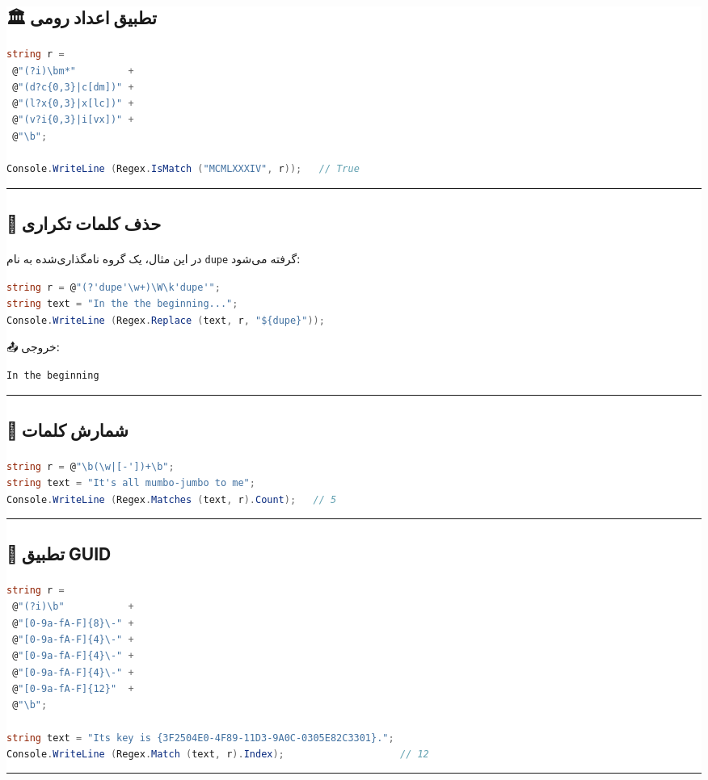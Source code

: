 ## 🏛 تطبیق اعداد رومی

```csharp
string r =
 @"(?i)\bm*"         +
 @"(d?c{0,3}|c[dm])" +
 @"(l?x{0,3}|x[lc])" +
 @"(v?i{0,3}|i[vx])" +
 @"\b";

Console.WriteLine (Regex.IsMatch ("MCMLXXXIV", r));   // True
```

---

## 🔁 حذف کلمات تکراری

در این مثال، یک گروه نامگذاری‌شده به نام `dupe` گرفته می‌شود:

```csharp
string r = @"(?'dupe'\w+)\W\k'dupe'";
string text = "In the the beginning...";
Console.WriteLine (Regex.Replace (text, r, "${dupe}"));
```

📤 خروجی:

```
In the beginning
```

---

## 🔢 شمارش کلمات

```csharp
string r = @"\b(\w|[-'])+\b";
string text = "It's all mumbo-jumbo to me";
Console.WriteLine (Regex.Matches (text, r).Count);   // 5
```

---

## 🧩 تطبیق GUID

```csharp
string r =
 @"(?i)\b"           +
 @"[0-9a-fA-F]{8}\-" +
 @"[0-9a-fA-F]{4}\-" +
 @"[0-9a-fA-F]{4}\-" +
 @"[0-9a-fA-F]{4}\-" +
 @"[0-9a-fA-F]{12}"  +
 @"\b";

string text = "Its key is {3F2504E0-4F89-11D3-9A0C-0305E82C3301}.";
Console.WriteLine (Regex.Match (text, r).Index);                    // 12
```

---